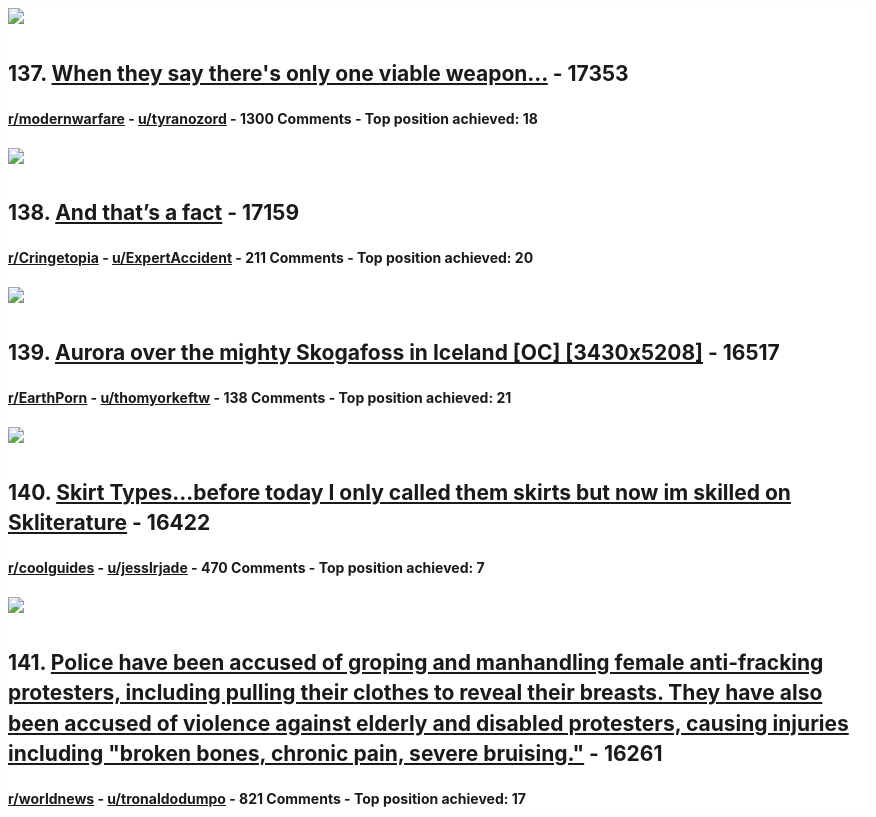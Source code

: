 <a href="https://i.redd.it/bwykpbs4ptw31.jpg"><img src="https://b.thumbs.redditmedia.com/rlqAHIJNLjc2dXKh8Rd_PX3ph-_7aKDZj9nKOCpFNeU.jpg"></img></a>

## 137. [When they say there's only one viable weapon...](http://reddit.com/r/modernwarfare/comments/ds1cwl/when_they_say_theres_only_one_viable_weapon/) - 17353
#### [r/modernwarfare](http://reddit.com/r/modernwarfare) - [u/tyranozord](http://reddit.com/u/tyranozord) - 1300 Comments - Top position achieved: 18

<a href="https://v.redd.it/4c02rgey5ww31"><img src="https://a.thumbs.redditmedia.com/v6IKuc0WXrnI8uH0jdjBiikNYCKPf5LauoOwkI1m-f0.jpg"></img></a>

## 138. [And that’s a fact](http://reddit.com/r/Cringetopia/comments/ds4e45/and_thats_a_fact/) - 17159
#### [r/Cringetopia](http://reddit.com/r/Cringetopia) - [u/ExpertAccident](http://reddit.com/u/ExpertAccident) - 211 Comments - Top position achieved: 20

<a href="https://i.redd.it/11rs8u6i8xw31.png"><img src="https://b.thumbs.redditmedia.com/aubxVZOteDcTBotNupQHhTWGI54enUNI9vQ-bLpgxkg.jpg"></img></a>

## 139. [Aurora over the mighty Skogafoss in Iceland [OC] [3430x5208]](http://reddit.com/r/EarthPorn/comments/ds4g3d/aurora_over_the_mighty_skogafoss_in_iceland_oc/) - 16517
#### [r/EarthPorn](http://reddit.com/r/EarthPorn) - [u/thomyorkeftw](http://reddit.com/u/thomyorkeftw) - 138 Comments - Top position achieved: 21

<a href="https://i.redd.it/6xpze6g09xw31.jpg"><img src="https://a.thumbs.redditmedia.com/oIBmUGrBMzhEW93RvW8Tkkk9gcXOHRCXtBYgKJxJNx4.jpg"></img></a>

## 140. [Skirt Types...before today I only called them skirts but now im skilled on Skliterature](http://reddit.com/r/coolguides/comments/drthty/skirt_typesbefore_today_i_only_called_them_skirts/) - 16422
#### [r/coolguides](http://reddit.com/r/coolguides) - [u/jesslrjade](http://reddit.com/u/jesslrjade) - 470 Comments - Top position achieved: 7

<a href="https://i.redd.it/00ujdum5fsw31.jpg"><img src="https://b.thumbs.redditmedia.com/ekgsN8-P14QhNNthhdvnbgpC5MTyc30B8vNAt65mcdY.jpg"></img></a>

## 141. [Police have been accused of groping and manhandling female anti-fracking protesters, including pulling their clothes to reveal their breasts. They have also been accused of violence against elderly and disabled protesters, causing injuries including "broken bones, chronic pain, severe bruising."](http://reddit.com/r/worldnews/comments/ds6dfv/police_have_been_accused_of_groping_and/) - 16261
#### [r/worldnews](http://reddit.com/r/worldnews) - [u/tronaldodumpo](http://reddit.com/u/tronaldodumpo) - 821 Comments - Top position achieved: 17
